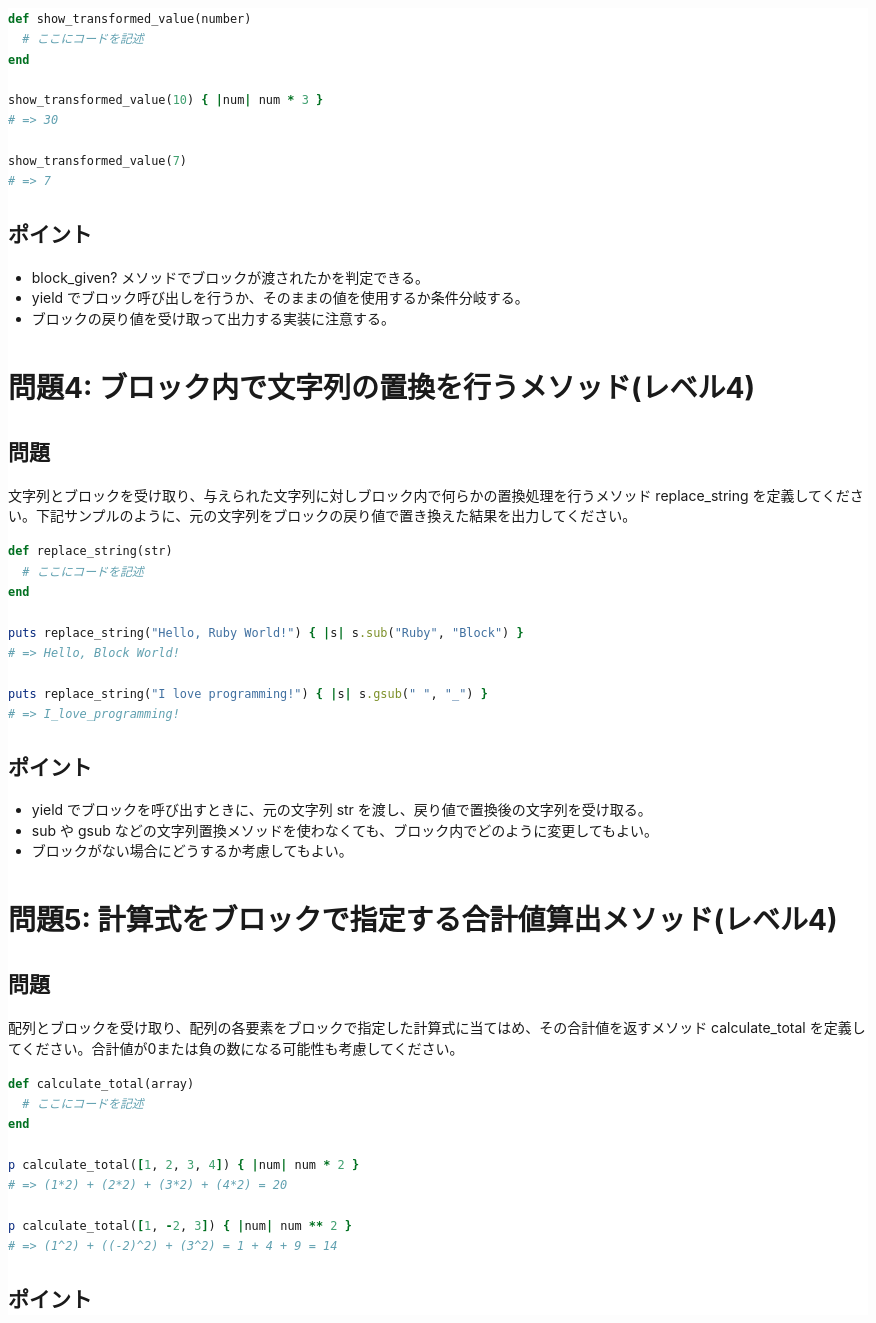 ```ruby
def show_transformed_value(number)
  # ここにコードを記述
end

show_transformed_value(10) { |num| num * 3 }
# => 30

show_transformed_value(7)
# => 7
```
## ポイント

* block_given? メソッドでブロックが渡されたかを判定できる。
* yield でブロック呼び出しを行うか、そのままの値を使用するか条件分岐する。
* ブロックの戻り値を受け取って出力する実装に注意する。

# 問題4: ブロック内で文字列の置換を行うメソッド(レベル4)
## 問題
文字列とブロックを受け取り、与えられた文字列に対しブロック内で何らかの置換処理を行うメソッド replace_string を定義してください。下記サンプルのように、元の文字列をブロックの戻り値で置き換えた結果を出力してください。


```ruby
def replace_string(str)
  # ここにコードを記述
end

puts replace_string("Hello, Ruby World!") { |s| s.sub("Ruby", "Block") }
# => Hello, Block World!

puts replace_string("I love programming!") { |s| s.gsub(" ", "_") }
# => I_love_programming!
```
## ポイント

* yield でブロックを呼び出すときに、元の文字列 str を渡し、戻り値で置換後の文字列を受け取る。
* sub や gsub などの文字列置換メソッドを使わなくても、ブロック内でどのように変更してもよい。
* ブロックがない場合にどうするか考慮してもよい。

# 問題5: 計算式をブロックで指定する合計値算出メソッド(レベル4)
## 問題
配列とブロックを受け取り、配列の各要素をブロックで指定した計算式に当てはめ、その合計値を返すメソッド calculate_total を定義してください。合計値が0または負の数になる可能性も考慮してください。



```ruby
def calculate_total(array)
  # ここにコードを記述
end

p calculate_total([1, 2, 3, 4]) { |num| num * 2 }
# => (1*2) + (2*2) + (3*2) + (4*2) = 20

p calculate_total([1, -2, 3]) { |num| num ** 2 }
# => (1^2) + ((-2)^2) + (3^2) = 1 + 4 + 9 = 14
```
## ポイント
